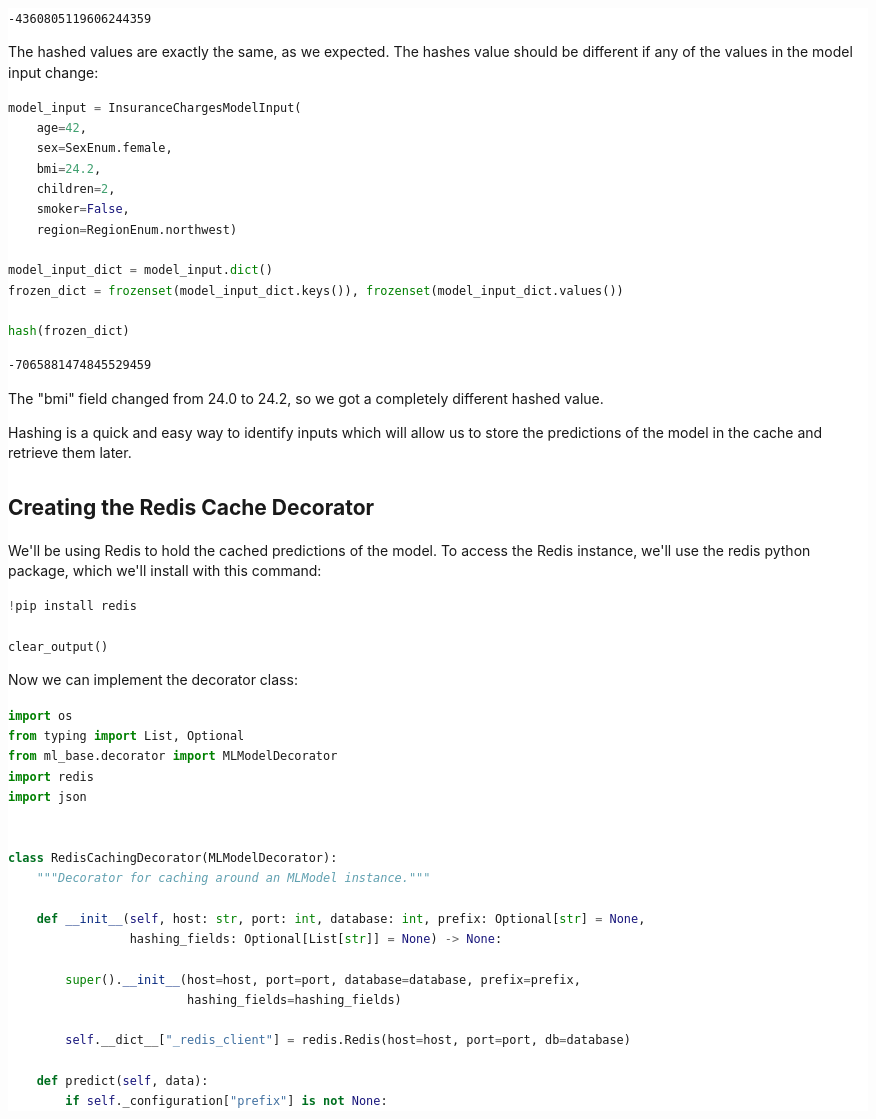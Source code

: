 


    -4360805119606244359



The hashed values are exactly the same, as we expected. The hashes value should be different if any of the values in the model input change:


```python
model_input = InsuranceChargesModelInput(
    age=42, 
    sex=SexEnum.female,
    bmi=24.2,
    children=2,
    smoker=False,
    region=RegionEnum.northwest)

model_input_dict = model_input.dict()
frozen_dict = frozenset(model_input_dict.keys()), frozenset(model_input_dict.values())

hash(frozen_dict)
```




    -7065881474845529459



The "bmi" field changed from 24.0 to 24.2, so we got a completely different hashed value.

Hashing is a quick and easy way to identify inputs which will allow us to store the predictions of the model in the cache and retrieve them later. 

## Creating the Redis Cache Decorator

We'll be using Redis to hold the cached predictions of the model. To access the Redis instance, we'll use the redis python package, which we'll install with this command:


```python
!pip install redis

clear_output()
```

Now we can implement the decorator class:


```python
import os
from typing import List, Optional
from ml_base.decorator import MLModelDecorator
import redis
import json


class RedisCachingDecorator(MLModelDecorator):
    """Decorator for caching around an MLModel instance."""

    def __init__(self, host: str, port: int, database: int, prefix: Optional[str] = None, 
                 hashing_fields: Optional[List[str]] = None) -> None:
        
        super().__init__(host=host, port=port, database=database, prefix=prefix, 
                         hashing_fields=hashing_fields)
        
        self.__dict__["_redis_client"] = redis.Redis(host=host, port=port, db=database)

    def predict(self, data):
        if self._configuration["prefix"] is not None:
```